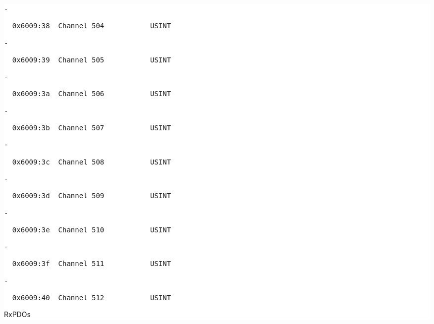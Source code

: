 <tr>
<td colspan=4 align="left"><pre>-</pre></td>
<td><pre>  0x6009:38  Channel 504           USINT</pre></td>
</tr>
<tr>
<td colspan=4 align="left"><pre>-</pre></td>
<td><pre>  0x6009:39  Channel 505           USINT</pre></td>
</tr>
<tr>
<td colspan=4 align="left"><pre>-</pre></td>
<td><pre>  0x6009:3a  Channel 506           USINT</pre></td>
</tr>
<tr>
<td colspan=4 align="left"><pre>-</pre></td>
<td><pre>  0x6009:3b  Channel 507           USINT</pre></td>
</tr>
<tr>
<td colspan=4 align="left"><pre>-</pre></td>
<td><pre>  0x6009:3c  Channel 508           USINT</pre></td>
</tr>
<tr>
<td colspan=4 align="left"><pre>-</pre></td>
<td><pre>  0x6009:3d  Channel 509           USINT</pre></td>
</tr>
<tr>
<td colspan=4 align="left"><pre>-</pre></td>
<td><pre>  0x6009:3e  Channel 510           USINT</pre></td>
</tr>
<tr>
<td colspan=4 align="left"><pre>-</pre></td>
<td><pre>  0x6009:3f  Channel 511           USINT</pre></td>
</tr>
<tr>
<td colspan=4 align="left"><pre>-</pre></td>
<td><pre>  0x6009:40  Channel 512           USINT</pre></td>
</tr>
<tr>
<td>RxPDOs</td>
<td colspan=5 align="left"></td>
</tr>
</table>
